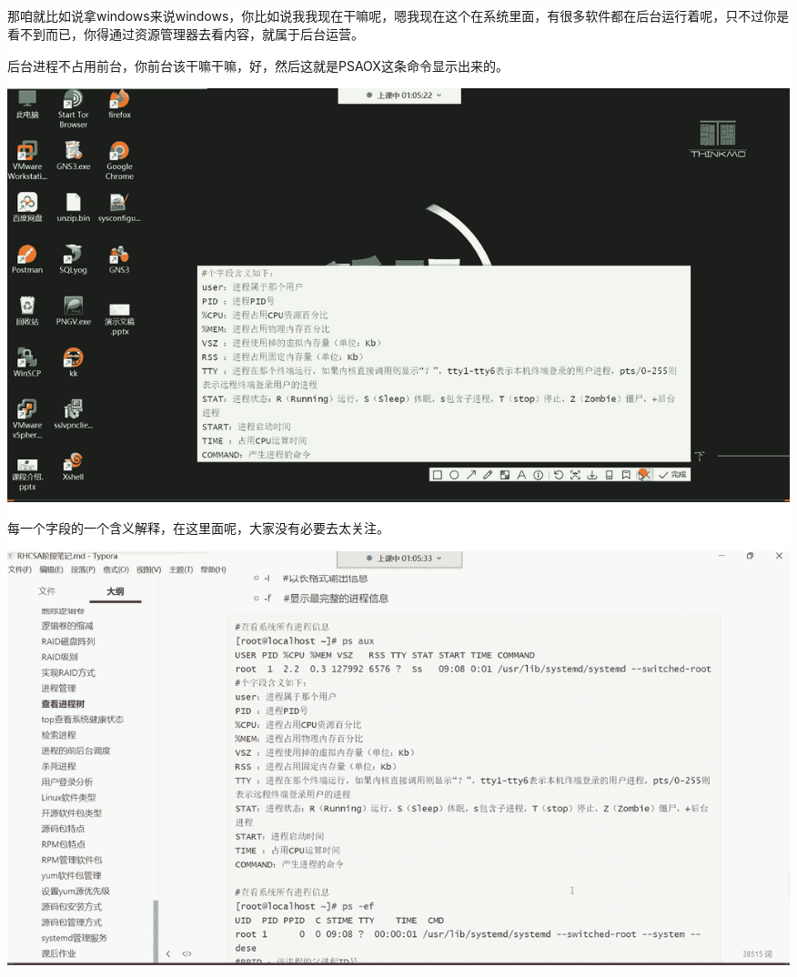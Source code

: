 那咱就比如说拿windows来说windows，你比如说我我现在干嘛呢，嗯我现在这个在系统里面，有很多软件都在后台运行着呢，只不过你是看不到而已，你得通过资源管理器去看内容，就属于后台运营。

后台进程不占用前台，你前台该干嘛干嘛，好，然后这就是PSAOX这条命令显示出来的。

![](img/a33effd18a0cb2476a571b9d46075f08_87.png)

每一个字段的一个含义解释，在这里面呢，大家没有必要去太关注。

![](img/a33effd18a0cb2476a571b9d46075f08_89.png)
